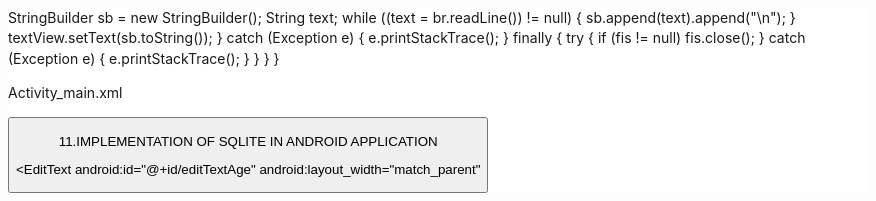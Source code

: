  StringBuilder sb = new StringBuilder();
 String text;
 while ((text = br.readLine()) != null) {
 sb.append(text).append("\n");
 }
 textView.setText(sb.toString());
 } catch (Exception e) {
 e.printStackTrace();
 } finally {
 try {
 if (fis != null)
 fis.close();
 } catch (Exception e) {
 e.printStackTrace();
 }
 }
 }
}

Activity_main.xml

<?xml version="1.0" encoding="utf-8"?>
<RelativeLayout xmlns:android="http://schemas.android.com/apk/res/android"
 xmlns:tools="http://schemas.android.com/tools"
 android:layout_width="match_parent"
 android:layout_height="match_parent"
 android:padding="16dp"
 tools:context=".MainActivity">
 <EditText
 android:id="@+id/edit_text"
 android:layout_width="match_parent"
 android:layout_height="wrap_content"
 android:hint="Enter text here"/>
 <Button
 android:id="@+id/save_button"
 android:layout_width="wrap_content"
 android:layout_height="wrap_content"
 android:layout_below="@id/edit_text"
 android:layout_marginTop="16dp"
 android:text="Save"/>
 <TextView
 android:id="@+id/text_view"
 android:layout_width="match_parent"
 android:layout_height="wrap_content"
 android:layout_below="@id/save_button"
 android:layout_marginTop="16dp"/>
</RelativeLayout>

11.IMPLEMENTATION OF SQLITE IN ANDROID APPLICATION

<?xml version="1.0" encoding="utf-8"?>
<RelativeLayout xmlns:android="http://schemas.android.com/apk/res/android"
 xmlns:tools="http://schemas.android.com/tools"
 android:layout_width="match_parent"
 android:layout_height="match_parent"
 android:padding="16dp"
 tools:context=".MainActivity">
 <EditText
 android:id="@+id/editTextName"
 android:layout_width="match_parent"
 android:layout_height="wrap_content"
 android:hint="Enter Name" />
 <EditText
 android:id="@+id/editTextAge"
 android:layout_width="match_parent"